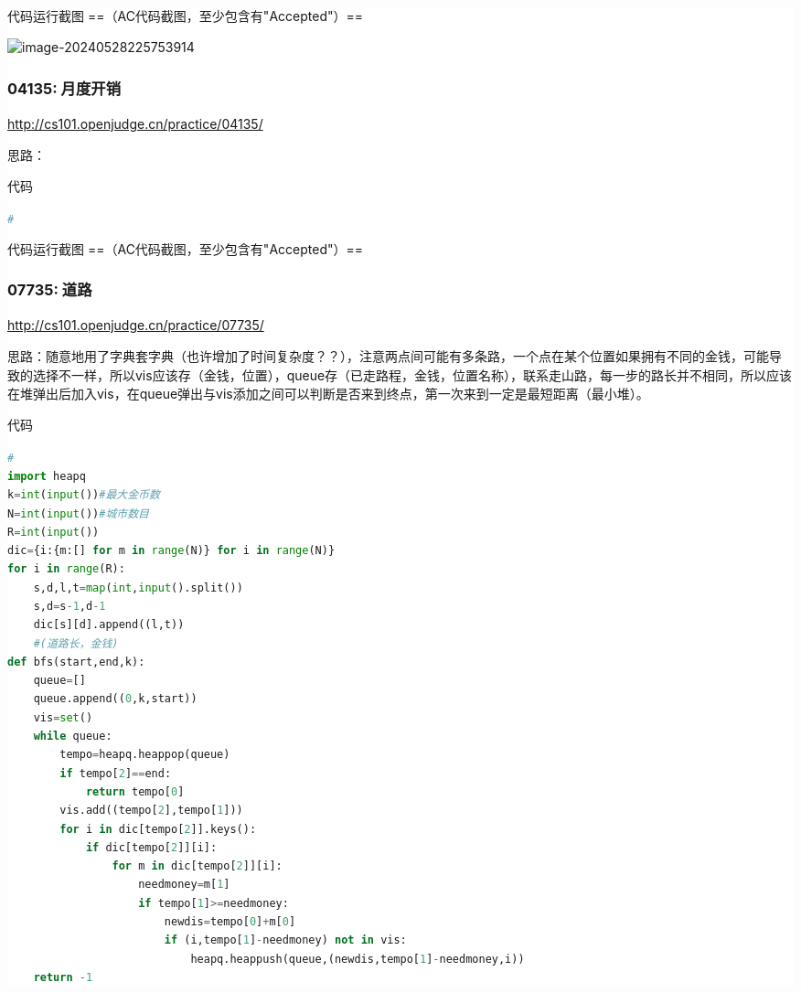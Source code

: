 

代码运行截图 ==（AC代码截图，至少包含有"Accepted"）==

![image-20240528225753914](C:\Users\max\AppData\Roaming\Typora\typora-user-images\image-20240528225753914.png)



### 04135: 月度开销

http://cs101.openjudge.cn/practice/04135/



思路：



代码

```python
# 

```



代码运行截图 ==（AC代码截图，至少包含有"Accepted"）==





### 07735: 道路

http://cs101.openjudge.cn/practice/07735/



思路：随意地用了字典套字典（也许增加了时间复杂度？？），注意两点间可能有多条路，一个点在某个位置如果拥有不同的金钱，可能导致的选择不一样，所以vis应该存（金钱，位置），queue存（已走路程，金钱，位置名称），联系走山路，每一步的路长并不相同，所以应该在堆弹出后加入vis，在queue弹出与vis添加之间可以判断是否来到终点，第一次来到一定是最短距离（最小堆）。



代码

```python
# 
import heapq
k=int(input())#最大金币数
N=int(input())#城市数目
R=int(input())
dic={i:{m:[] for m in range(N)} for i in range(N)}
for i in range(R):
    s,d,l,t=map(int,input().split())
    s,d=s-1,d-1
    dic[s][d].append((l,t))
    #(道路长，金钱)
def bfs(start,end,k):
    queue=[]
    queue.append((0,k,start))
    vis=set()
    while queue:
        tempo=heapq.heappop(queue)
        if tempo[2]==end:
            return tempo[0]
        vis.add((tempo[2],tempo[1]))
        for i in dic[tempo[2]].keys():
            if dic[tempo[2]][i]:
                for m in dic[tempo[2]][i]:
                    needmoney=m[1]
                    if tempo[1]>=needmoney:
                        newdis=tempo[0]+m[0]
                        if (i,tempo[1]-needmoney) not in vis:
                            heapq.heappush(queue,(newdis,tempo[1]-needmoney,i))
    return -1
```